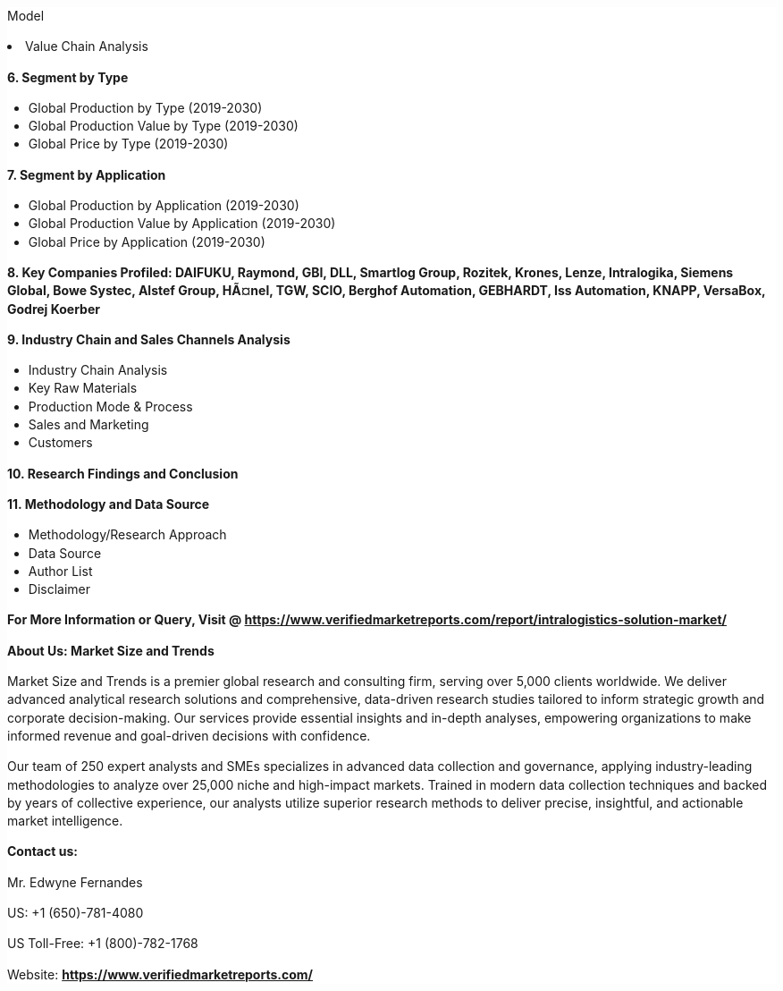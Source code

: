 Model</li><li>Value Chain Analysis&nbsp;</li></ul><p><strong>6. Segment by Type</strong></p><ul><li>Global Production by Type (2019-2030)</li><li>Global Production Value by Type (2019-2030)</li><li>Global Price by Type (2019-2030)</li></ul><p><strong>7. Segment by Application</strong></p><ul><li>Global Production by Application (2019-2030)</li><li>Global Production Value by Application (2019-2030)</li><li>Global Price by Application (2019-2030)</li></ul><p><strong>8. Key Companies Profiled: DAIFUKU, Raymond, GBI, DLL, Smartlog Group, Rozitek, Krones, Lenze, Intralogika, Siemens Global, Bowe Systec, Alstef Group, HÃ¤nel, TGW, SCIO, Berghof Automation, GEBHARDT, Iss Automation, KNAPP, VersaBox, Godrej Koerber</strong></p><p><strong>9. Industry Chain and Sales Channels Analysis</strong></p><ul><li>Industry Chain Analysis</li><li>Key Raw Materials</li><li>Production Mode &amp; Process</li><li>Sales and Marketing</li><li>Customers</li></ul><p><strong>10. Research Findings and Conclusion</strong></p><p><strong>11. Methodology and Data Source</strong></p><ul><li>Methodology/Research Approach</li><li>Data Source</li><li>Author List</li><li>Disclaimer</li></ul></p><p><strong>For More Information or Query, Visit @ <a href="https://www.verifiedmarketreports.com/report/intralogistics-solution-market/">https://www.verifiedmarketreports.com/report/intralogistics-solution-market/</a></strong></p><p><strong>About Us: Market Size and Trends</strong></p><p>Market Size and Trends is a premier global research and consulting firm, serving over 5,000 clients worldwide. We deliver advanced analytical research solutions and comprehensive, data-driven research studies tailored to inform strategic growth and corporate decision-making. Our services provide essential insights and in-depth analyses, empowering organizations to make informed revenue and goal-driven decisions with confidence.</p><p>Our team of 250 expert analysts and SMEs specializes in advanced data collection and governance, applying industry-leading methodologies to analyze over 25,000 niche and high-impact markets. Trained in modern data collection techniques and backed by years of collective experience, our analysts utilize superior research methods to deliver precise, insightful, and actionable market intelligence.</p><p><strong>Contact us:</strong></p><p>Mr. Edwyne Fernandes</p><p>US: +1 (650)-781-4080</p><p>US Toll-Free: +1 (800)-782-1768</p><p>Website: <strong><a href="https://www.verifiedmarketreports.com/">https://www.verifiedmarketreports.com/</a></strong></p>
